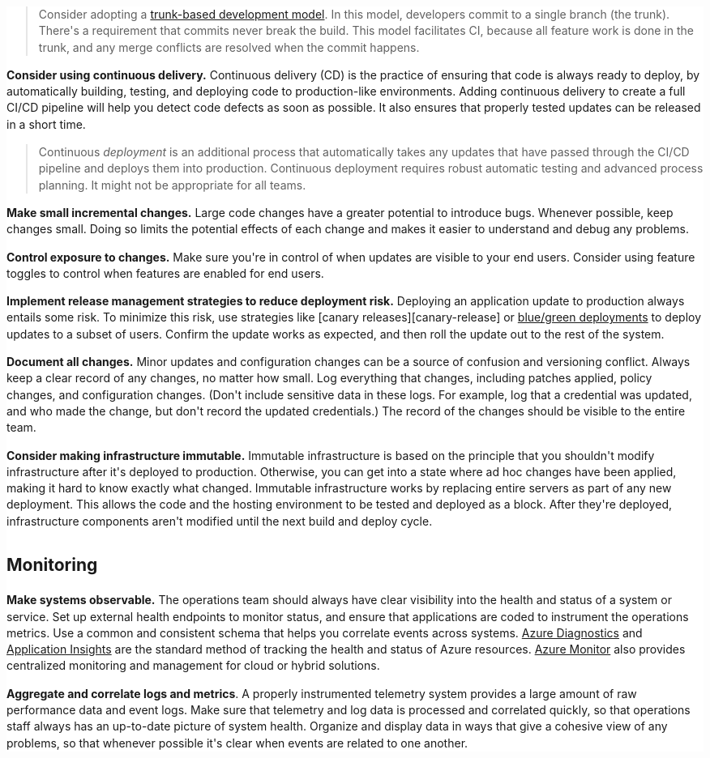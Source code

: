 > Consider adopting a [trunk-based development model][trunk-based]. In this model, developers commit to a single branch (the trunk). There's a requirement that commits never break the build. This model facilitates CI, because all feature work is done in the trunk, and any merge conflicts are resolved when the commit happens.

**Consider using continuous delivery.** Continuous delivery (CD) is the practice of ensuring that code is always ready to deploy, by automatically building, testing, and deploying code to production-like environments. Adding continuous delivery to create a full CI/CD pipeline will help you detect code defects as soon as possible. It also ensures that properly tested updates can be released in a short time.

> Continuous *deployment* is an additional process that automatically takes any updates that have passed through the CI/CD pipeline and deploys them into production. Continuous deployment requires robust automatic testing and advanced process planning. It might not be appropriate for all teams.

**Make small incremental changes.** Large code changes have a greater potential to introduce bugs. Whenever possible, keep changes small. Doing so limits the potential effects of each change and makes it easier to understand and debug any problems.

**Control exposure to changes.** Make sure you're in control of when updates are visible to your end users. Consider using feature toggles to control when features are enabled for end users.

**Implement release management strategies to reduce deployment risk.** Deploying an application update to production always entails some risk. To minimize this risk, use strategies like [canary releases][canary-release] or [blue/green deployments][blue-green] to deploy updates to a subset of users. Confirm the update works as expected, and then roll the update out to the rest of the system.

**Document all changes.** Minor updates and configuration changes can be a source of confusion and versioning conflict. Always keep a clear record of any changes, no matter how small. Log everything that changes, including patches applied, policy changes, and configuration changes. (Don't include sensitive data in these logs. For example, log that a credential was updated, and who made the change, but don't record the updated credentials.) The record of the changes should be visible to the entire team.

**Consider making infrastructure immutable.** Immutable infrastructure is based on the principle that you shouldn't modify infrastructure after it's deployed to production. Otherwise, you can get into a state where ad hoc changes have been applied, making it hard to know exactly what changed. Immutable infrastructure works by replacing entire servers as part of any new deployment. This allows the code and the hosting environment to be tested and deployed as a block. After they're deployed, infrastructure components aren't modified until the next build and deploy cycle.

## Monitoring

**Make systems observable.** The operations team should always have clear visibility into the health and status of a system or service. Set up external health endpoints to monitor status, and ensure that applications are coded to instrument the operations metrics. Use a common and consistent schema that helps you correlate events across systems. [Azure Diagnostics][azure-diagnostics] and [Application Insights][app-insights] are the standard method of tracking the health and status of Azure resources. [Azure Monitor][azure-monitor] also provides centralized monitoring and management for cloud or hybrid solutions.

**Aggregate and correlate logs and metrics**. A properly instrumented telemetry system provides a large amount of raw performance data and event logs. Make sure that telemetry and log data is processed and correlated quickly, so that operations staff always has an up-to-date picture of system health. Organize and display data in ways that give a cohesive view of any problems, so that whenever possible it's clear when events are related to one another.


[app-insights]: /azure/application-insights
[azure-ad]: https://azure.microsoft.com/services/active-directory
[azure-diagnostics]: /azure/monitoring-and-diagnostics/azure-diagnostics
[azure-monitor]: /azure/monitoring-and-diagnostics/monitoring-overview
[azure-support-plans]: https://azure.microsoft.com/support/plans
[blue-green]: https://martinfowler.com/bliki/BlueGreenDeployment.html
[dev-test]: https://azure.microsoft.com/solutions/dev-test
[feature-toggles]: https://www.martinfowler.com/articles/feature-toggles.html
[azure-monitor]: https://azure.microsoft.com/services/monitor
[rbac]: /azure/role-based-access-control/overview
[resource-manager]: /azure/azure-resource-manager
[trunk-based]: https://trunkbaseddevelopment.com
[what-is-devops]: https://azure.microsoft.com/overview/what-is-devops